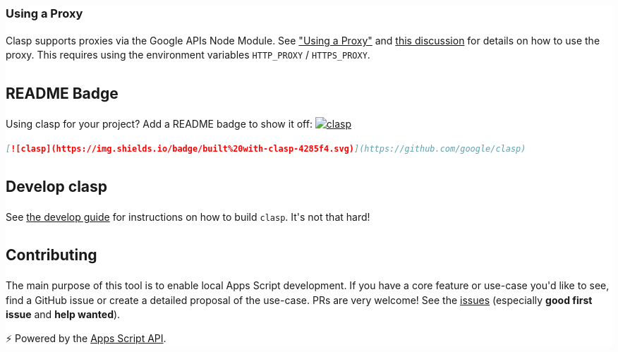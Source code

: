 ### Using a Proxy

Clasp supports proxies via the Google APIs Node Module.
See ["Using a Proxy"](https://github.com/googleapis/google-api-nodejs-client#using-a-proxy) and [this discussion](https://github.com/google/clasp/issues/8#issuecomment-427560737) for details on how to use the proxy.
This requires using the environment variables `HTTP_PROXY` / `HTTPS_PROXY`.

## README Badge

Using clasp for your project? Add a README badge to show it off: [![clasp](https://img.shields.io/badge/built%20with-clasp-4285f4.svg)](https://github.com/google/clasp)

```md
[![clasp](https://img.shields.io/badge/built%20with-clasp-4285f4.svg)](https://github.com/google/clasp)
```

## Develop clasp

See [the develop guide](docs/develop.md) for instructions on how to build `clasp`. It's not that hard!

## Contributing

The main purpose of this tool is to enable local Apps Script development.
If you have a core feature or use-case you'd like to see, find a GitHub issue or
create a detailed proposal of the use-case.
PRs are very welcome! See the [issues](https://github.com/google/clasp/issues) (especially **good first issue** and **help wanted**).

⚡ Powered by the [Apps Script API](https://developers.google.com/apps-script/api/).
